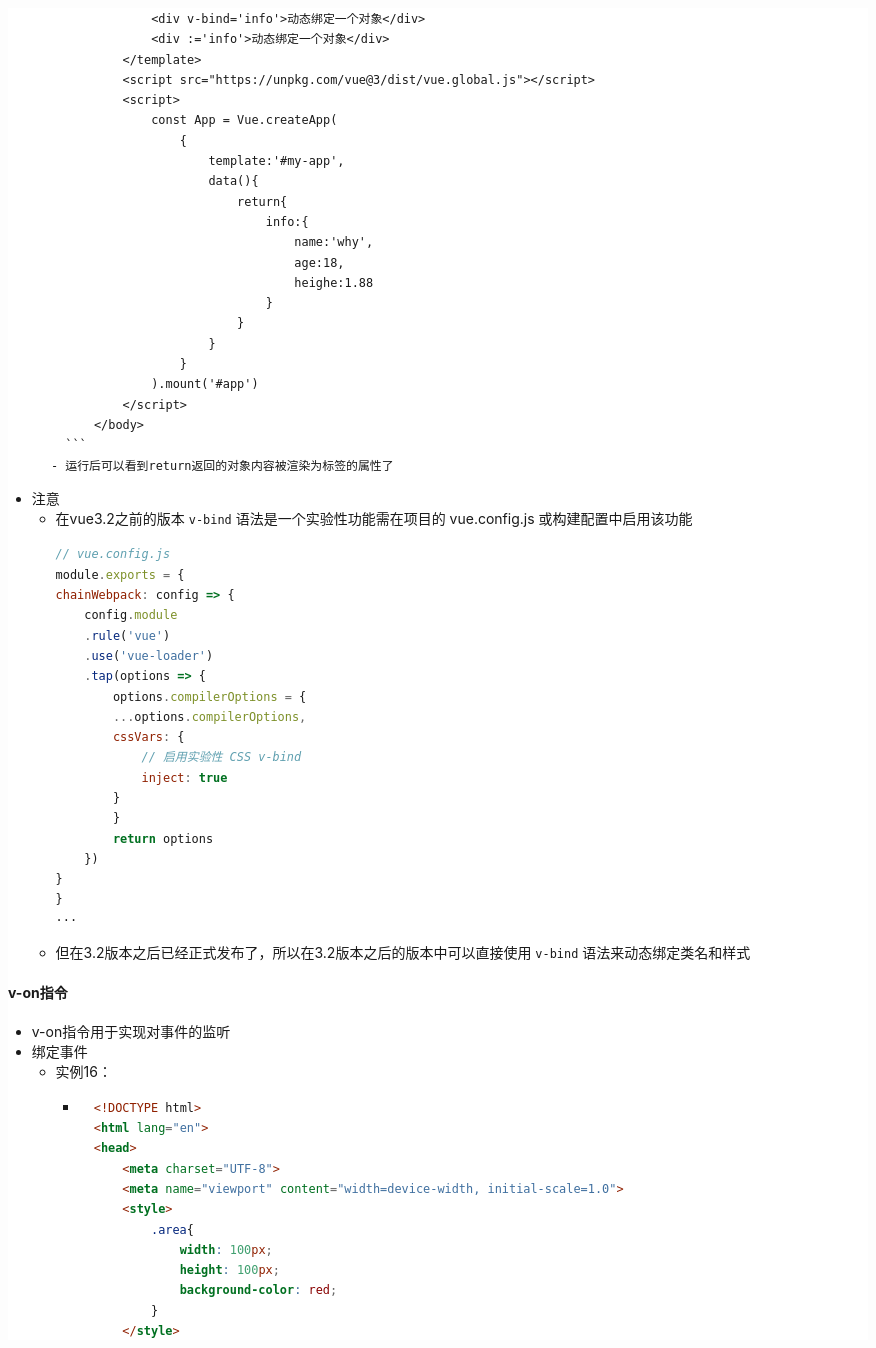                         <div v-bind='info'>动态绑定一个对象</div>
                        <div :='info'>动态绑定一个对象</div>
                    </template>
                    <script src="https://unpkg.com/vue@3/dist/vue.global.js"></script>
                    <script>
                        const App = Vue.createApp(
                            {
                                template:'#my-app',
                                data(){
                                    return{
                                        info:{
                                            name:'why',
                                            age:18,
                                            heighe:1.88
                                        }
                                    }
                                }
                            }
                        ).mount('#app')
                    </script>
                </body>
            ```
          - 运行后可以看到return返回的对象内容被渲染为标签的属性了
- 注意
    - 在vue3.2之前的版本 `v-bind` 语法是一个实验性功能需在项目的 vue.config.js 或构建配置中启用该功能
        ```js
        // vue.config.js
        module.exports = {
        chainWebpack: config => {
            config.module
            .rule('vue')
            .use('vue-loader')
            .tap(options => {
                options.compilerOptions = {
                ...options.compilerOptions,
                cssVars: {
                    // 启用实验性 CSS v-bind
                    inject: true
                }
                }
                return options
            })
        }
        }
        ···
    - 但在3.2版本之后已经正式发布了，所以在3.2版本之后的版本中可以直接使用 `v-bind` 语法来动态绑定类名和样式
#### v-on指令
- v-on指令用于实现对事件的监听
- 绑定事件
  - 实例16：
    - ```html
        <!DOCTYPE html>
        <html lang="en">
        <head>
            <meta charset="UTF-8">
            <meta name="viewport" content="width=device-width, initial-scale=1.0">
            <style>
                .area{
                    width: 100px;
                    height: 100px;
                    background-color: red;
                }
            </style>